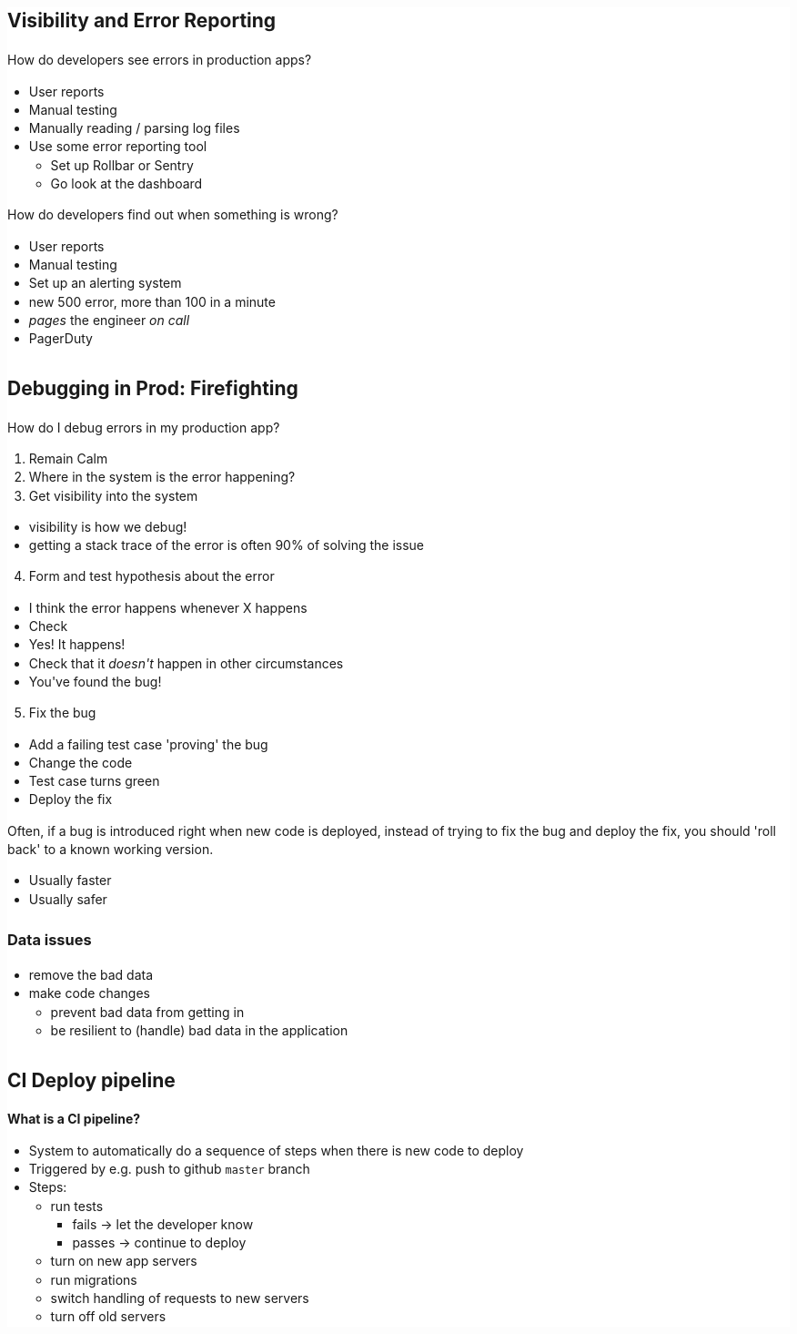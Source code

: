 ## Visibility and Error Reporting

How do developers see errors in production apps?

- User reports
- Manual testing
- Manually reading / parsing log files
- Use some error reporting tool
  - Set up Rollbar or Sentry
  - Go look at the dashboard

How do developers find out when something is wrong?
- User reports
- Manual testing
- Set up an alerting system
- new 500 error, more than 100 in a minute
- _pages_ the engineer _on call_
- PagerDuty

## Debugging in Prod: Firefighting
How do I debug errors in my production app?

1. Remain Calm
2. Where in the system is the error happening?
3. Get visibility into the system
  - visibility is how we debug!
  - getting a stack trace of the error is often 90% of solving the issue
4. Form and test hypothesis about the error
  - I think the error happens whenever X happens
  - Check
  - Yes! It happens!
  - Check that it _doesn't_ happen in other circumstances
  - You've found the bug!
5. Fix the bug
  - Add a failing test case 'proving' the bug
  - Change the code
  - Test case turns green
  - Deploy the fix


Often, if a bug is introduced right when new code is deployed, instead of trying to fix the bug and deploy the fix, you should 'roll back' to a known working version.
- Usually faster
- Usually safer

### Data issues
- remove the bad data
- make code changes
  - prevent bad data from getting in
  - be resilient to (handle) bad data in the application

## CI Deploy pipeline
**What is a CI pipeline?**
- System to automatically do a sequence of steps when there is new code to deploy
- Triggered by e.g. push to github `master` branch
- Steps:
  - run tests
    - fails -> let the developer know
    - passes -> continue to deploy
  - turn on new app servers
  - run migrations
  - switch handling of requests to new servers
  - turn off old servers
